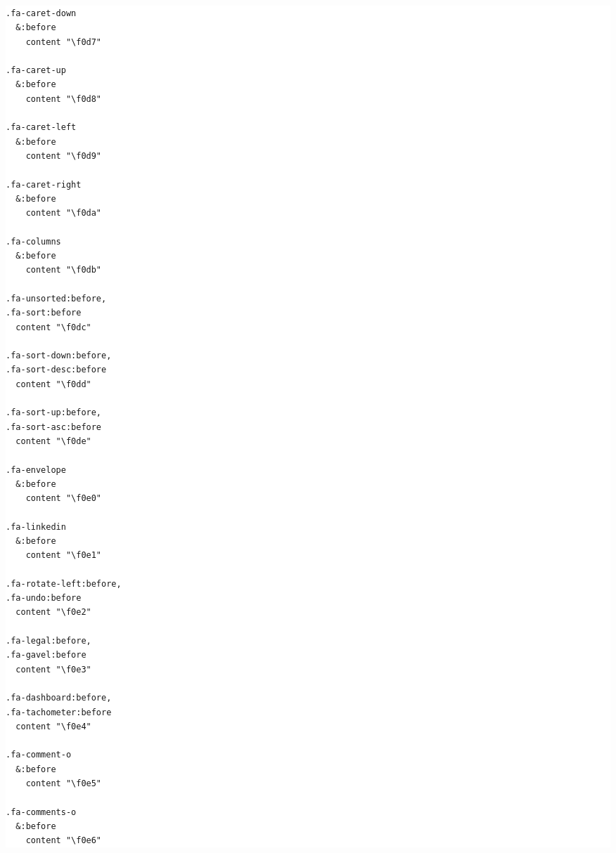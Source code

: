     .fa-caret-down
      &:before
        content "\f0d7"

    .fa-caret-up
      &:before
        content "\f0d8"

    .fa-caret-left
      &:before
        content "\f0d9"

    .fa-caret-right
      &:before
        content "\f0da"

    .fa-columns
      &:before
        content "\f0db"

    .fa-unsorted:before,
    .fa-sort:before
      content "\f0dc"

    .fa-sort-down:before,
    .fa-sort-desc:before
      content "\f0dd"

    .fa-sort-up:before,
    .fa-sort-asc:before
      content "\f0de"

    .fa-envelope
      &:before
        content "\f0e0"

    .fa-linkedin
      &:before
        content "\f0e1"

    .fa-rotate-left:before,
    .fa-undo:before
      content "\f0e2"

    .fa-legal:before,
    .fa-gavel:before
      content "\f0e3"

    .fa-dashboard:before,
    .fa-tachometer:before
      content "\f0e4"

    .fa-comment-o
      &:before
        content "\f0e5"

    .fa-comments-o
      &:before
        content "\f0e6"
